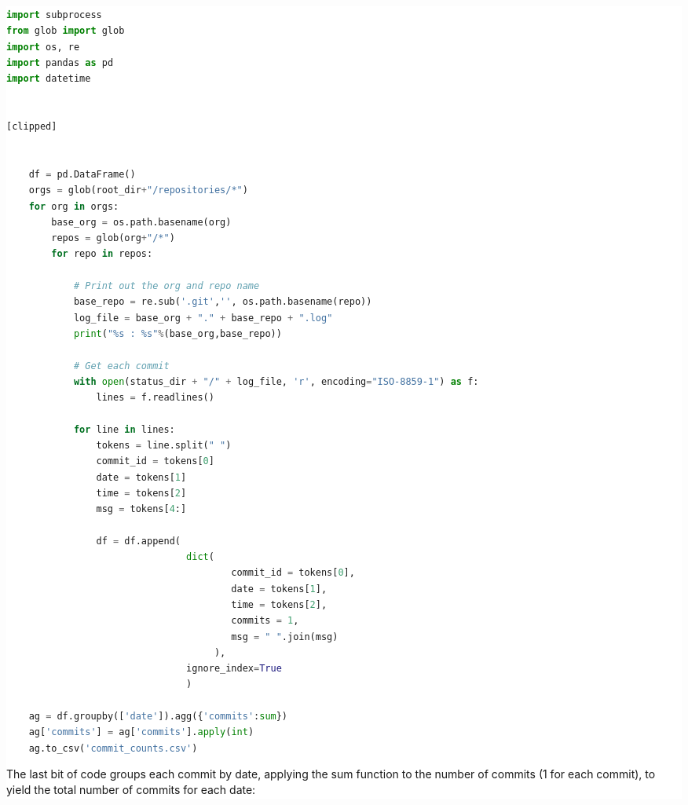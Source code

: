 ```python
import subprocess
from glob import glob
import os, re
import pandas as pd
import datetime


[clipped]


    df = pd.DataFrame()
    orgs = glob(root_dir+"/repositories/*")
    for org in orgs:
        base_org = os.path.basename(org)
        repos = glob(org+"/*")
        for repo in repos:

            # Print out the org and repo name
            base_repo = re.sub('.git','', os.path.basename(repo))
            log_file = base_org + "." + base_repo + ".log"
            print("%s : %s"%(base_org,base_repo))

            # Get each commit
            with open(status_dir + "/" + log_file, 'r', encoding="ISO-8859-1") as f:
                lines = f.readlines()

            for line in lines:
                tokens = line.split(" ")
                commit_id = tokens[0]
                date = tokens[1]
                time = tokens[2]
                msg = tokens[4:]

                df = df.append( 
                                dict(   
                                        commit_id = tokens[0],
                                        date = tokens[1],
                                        time = tokens[2],
                                        commits = 1,
                                        msg = " ".join(msg)
                                     ),
                                ignore_index=True
                                )

    ag = df.groupby(['date']).agg({'commits':sum})
    ag['commits'] = ag['commits'].apply(int)
    ag.to_csv('commit_counts.csv')
```

The last bit of code groups each commit by date, applying the
sum function to the number of commits (1 for each commit), 
to yield the total number of commits for each date:

